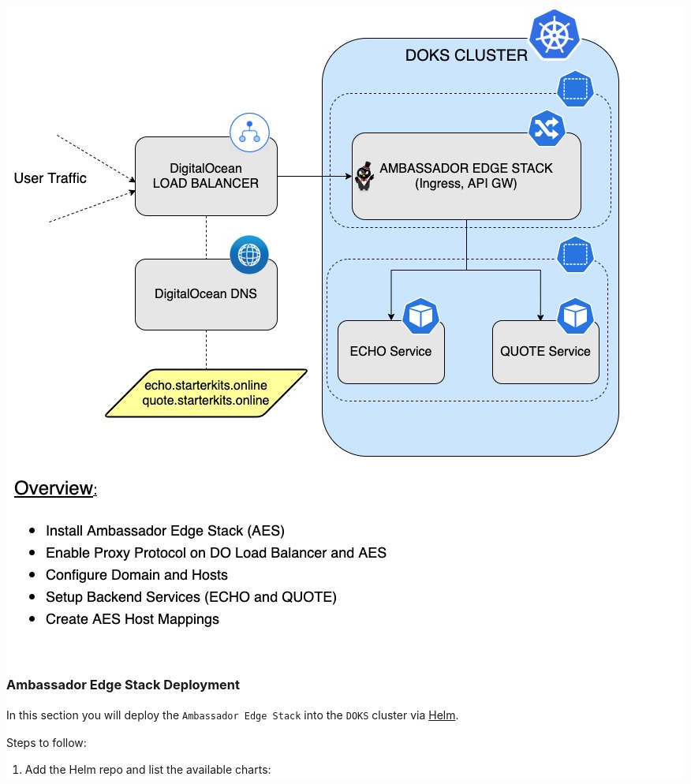 ![AES Setup](res/img/aes_setup.jpg)


### Ambassador Edge Stack Deployment

In this section you will deploy the `Ambassador Edge Stack` into the `DOKS` cluster via [Helm](https://helm.sh).

Steps to follow:

1. Add the Helm repo and list the available charts:
